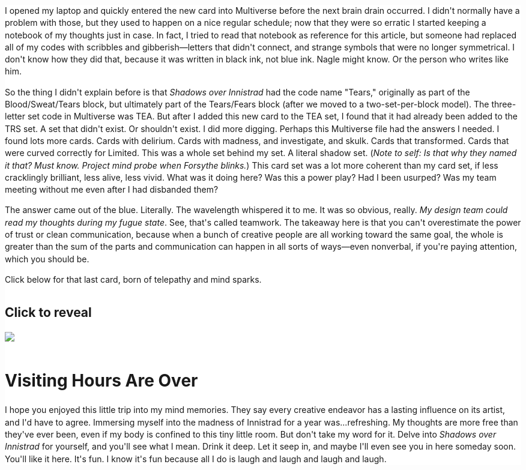 
I opened my laptop and quickly entered the new card into Multiverse before the next brain drain occurred. I didn't normally have a problem with those, but they used to happen on a nice regular schedule; now that they were so erratic I started keeping a notebook of my thoughts just in case. In fact, I tried to read that notebook as reference for this article, but someone had replaced all of my codes with scribbles and gibberish—letters that didn't connect, and strange symbols that were no longer symmetrical. I don't know how they did that, because it was written in black ink, not blue ink. Nagle might know. Or the person who writes like him.


So the thing I didn't explain before is that *Shadows over Innistrad* had the code name "Tears," originally as part of the Blood/Sweat/Tears block, but ultimately part of the Tears/Fears block (after we moved to a two-set-per-block model). The three-letter set code in Multiverse was TEA. But after I added this new card to the TEA set, I found that it had already been added to the TRS set. A set that didn't exist. Or shouldn't exist. I did more digging. Perhaps this Multiverse file had the answers I needed. I found lots more cards. Cards with delirium. Cards with madness, and investigate, and skulk. Cards that transformed. Cards that were curved correctly for Limited. This was a whole set behind my set. A literal shadow set. (*Note to self: Is that why they named it that? Must know. Project mind probe when Forsythe blinks.*) This card set was a lot more coherent than my card set, if less cracklingly brilliant, less alive, less vivid. What was it doing here? Was this a power play? Had I been usurped? Was my team meeting without me even after I had disbanded them?


The answer came out of the blue. Literally. The wavelength whispered it to me. It was so obvious, really. *My design team could read my thoughts during my fugue state*. See, that's called teamwork. The takeaway here is that you can't overestimate the power of trust or clean communication, because when a bunch of creative people are all working toward the same goal, the whole is greater than the sum of the parts and communication can happen in all sorts of ways—even nonverbal, if you're paying attention, which you should be.


Click below for that last card, born of telepathy and mind sparks.




Click to reveal
---------------






![](https://media.wizards.com/2016/aksdjciawolkcc0_soi/en_0q7UNnq0Lk.png)






Visiting Hours Are Over
=======================


I hope you enjoyed this little trip into my mind memories. They say every creative endeavor has a lasting influence on its artist, and I'd have to agree. Immersing myself into the madness of Innistrad for a year was...refreshing. My thoughts are more free than they've ever been, even if my body is confined to this tiny little room. But don't take my word for it. Delve into *Shadows over Innistrad* for yourself, and you'll see what I mean. Drink it deep. Let it seep in, and maybe I'll even see you in here someday soon. You'll like it here. It's fun. I know it's fun because all I do is laugh and laugh and laugh and laugh.







